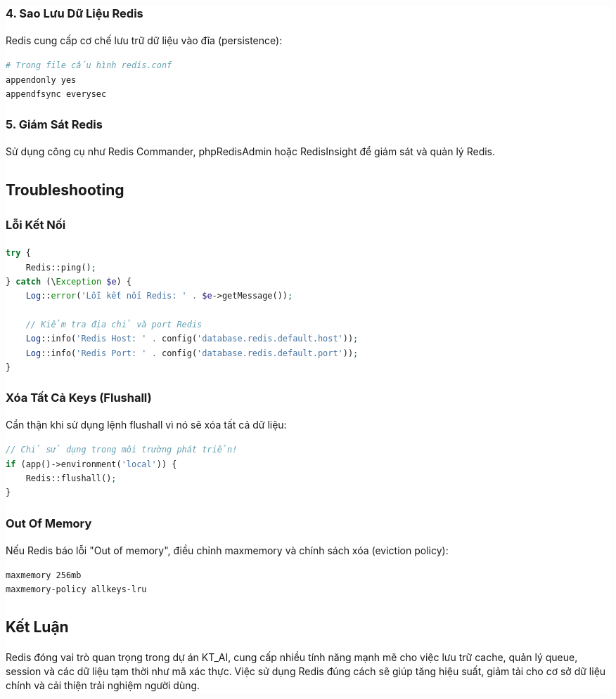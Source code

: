 ### 4. Sao Lưu Dữ Liệu Redis

Redis cung cấp cơ chế lưu trữ dữ liệu vào đĩa (persistence):

```bash
# Trong file cấu hình redis.conf
appendonly yes
appendfsync everysec
```

### 5. Giám Sát Redis

Sử dụng công cụ như Redis Commander, phpRedisAdmin hoặc RedisInsight để giám sát và quản lý Redis.

## Troubleshooting

### Lỗi Kết Nối

```php
try {
    Redis::ping();
} catch (\Exception $e) {
    Log::error('Lỗi kết nối Redis: ' . $e->getMessage());
    
    // Kiểm tra địa chỉ và port Redis
    Log::info('Redis Host: ' . config('database.redis.default.host'));
    Log::info('Redis Port: ' . config('database.redis.default.port'));
}
```

### Xóa Tất Cả Keys (Flushall)

Cẩn thận khi sử dụng lệnh flushall vì nó sẽ xóa tất cả dữ liệu:

```php
// Chỉ sử dụng trong môi trường phát triển!
if (app()->environment('local')) {
    Redis::flushall();
}
```

### Out Of Memory

Nếu Redis báo lỗi "Out of memory", điều chỉnh maxmemory và chính sách xóa (eviction policy):

```
maxmemory 256mb
maxmemory-policy allkeys-lru
```

## Kết Luận

Redis đóng vai trò quan trọng trong dự án KT_AI, cung cấp nhiều tính năng mạnh mẽ cho việc lưu trữ cache, quản lý queue, session và các dữ liệu tạm thời như mã xác thực. Việc sử dụng Redis đúng cách sẽ giúp tăng hiệu suất, giảm tải cho cơ sở dữ liệu chính và cải thiện trải nghiệm người dùng.
